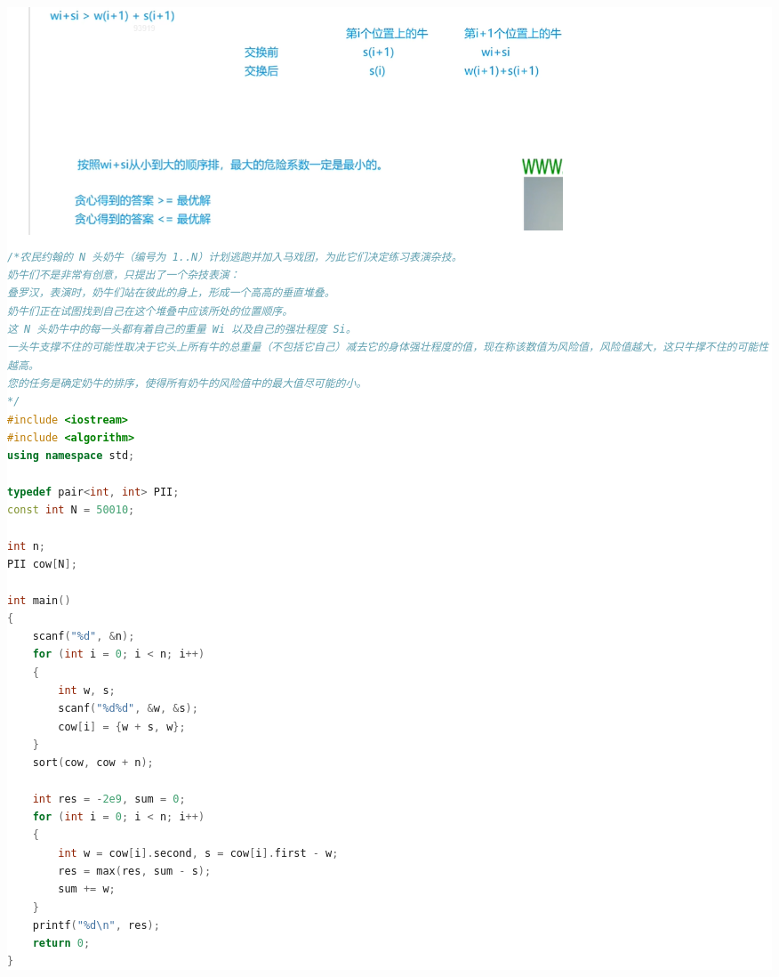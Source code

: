 > <img src="assets/image-20211102092739687.png" alt="image-20211102092739687" style="zoom:67%;" />

```cpp
/*农民约翰的 N 头奶牛（编号为 1..N）计划逃跑并加入马戏团，为此它们决定练习表演杂技。
奶牛们不是非常有创意，只提出了一个杂技表演：
叠罗汉，表演时，奶牛们站在彼此的身上，形成一个高高的垂直堆叠。
奶牛们正在试图找到自己在这个堆叠中应该所处的位置顺序。
这 N 头奶牛中的每一头都有着自己的重量 Wi 以及自己的强壮程度 Si。
一头牛支撑不住的可能性取决于它头上所有牛的总重量（不包括它自己）减去它的身体强壮程度的值，现在称该数值为风险值，风险值越大，这只牛撑不住的可能性越高。
您的任务是确定奶牛的排序，使得所有奶牛的风险值中的最大值尽可能的小。
*/
#include <iostream>
#include <algorithm>
using namespace std;

typedef pair<int, int> PII;
const int N = 50010;

int n;
PII cow[N];

int main()
{
    scanf("%d", &n);
    for (int i = 0; i < n; i++)
    {
        int w, s;
        scanf("%d%d", &w, &s);
        cow[i] = {w + s, w};
    }
    sort(cow, cow + n);
    
    int res = -2e9, sum = 0;
    for (int i = 0; i < n; i++)
    {
        int w = cow[i].second, s = cow[i].first - w;
        res = max(res, sum - s);
        sum += w;
    }
    printf("%d\n", res);
    return 0;
}
```
